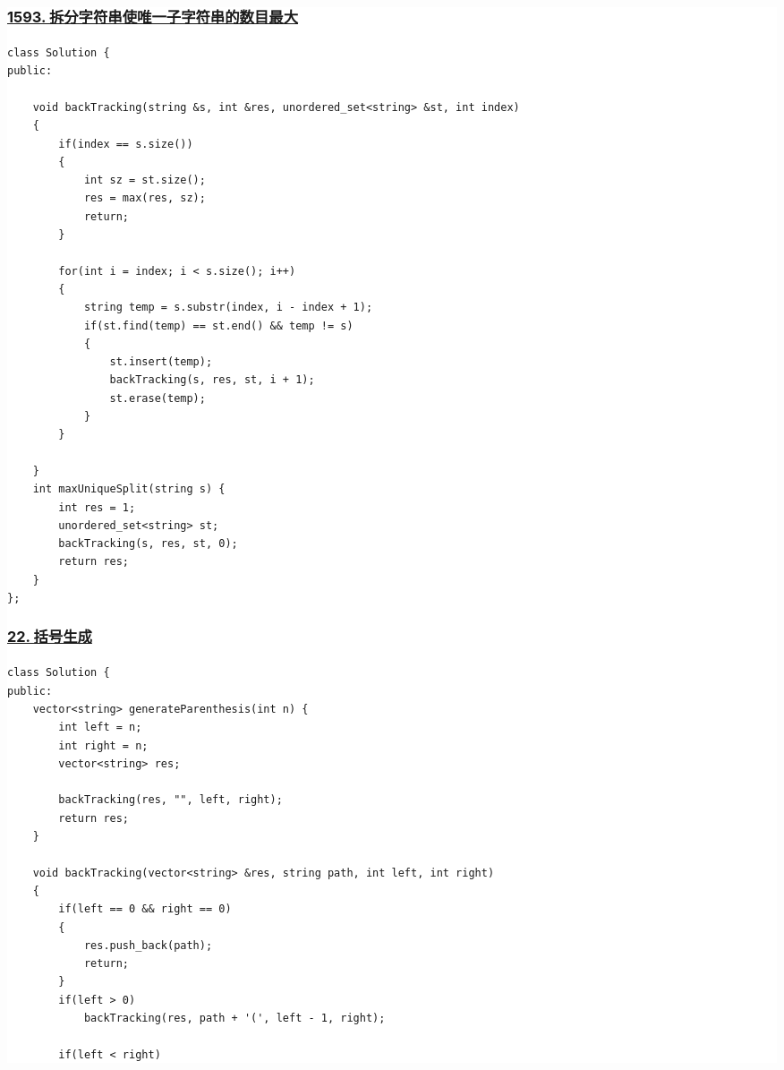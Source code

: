 <a id="1593"></a>

### [1593. 拆分字符串使唯一子字符串的数目最大](#TopicSummary)

```C++{.line-numbers}
class Solution {
public:

    void backTracking(string &s, int &res, unordered_set<string> &st, int index)
    {
        if(index == s.size())
        {
            int sz = st.size();
            res = max(res, sz);
            return;
        }

        for(int i = index; i < s.size(); i++)
        {
            string temp = s.substr(index, i - index + 1);
            if(st.find(temp) == st.end() && temp != s)
            {
                st.insert(temp);
                backTracking(s, res, st, i + 1);
                st.erase(temp);
            }
        }

    }
    int maxUniqueSplit(string s) {
        int res = 1;
        unordered_set<string> st;
        backTracking(s, res, st, 0);
        return res;
    }
};
```

<a id="22"></a>

### [22. 括号生成](#TopicSummary)

```C++{.line-numbers}
class Solution {
public:
    vector<string> generateParenthesis(int n) {
        int left = n;
        int right = n;
        vector<string> res;

        backTracking(res, "", left, right);
        return res;
    }

    void backTracking(vector<string> &res, string path, int left, int right)
    {
        if(left == 0 && right == 0)
        {
            res.push_back(path);
            return;
        }
        if(left > 0)
            backTracking(res, path + '(', left - 1, right);

        if(left < right)
```